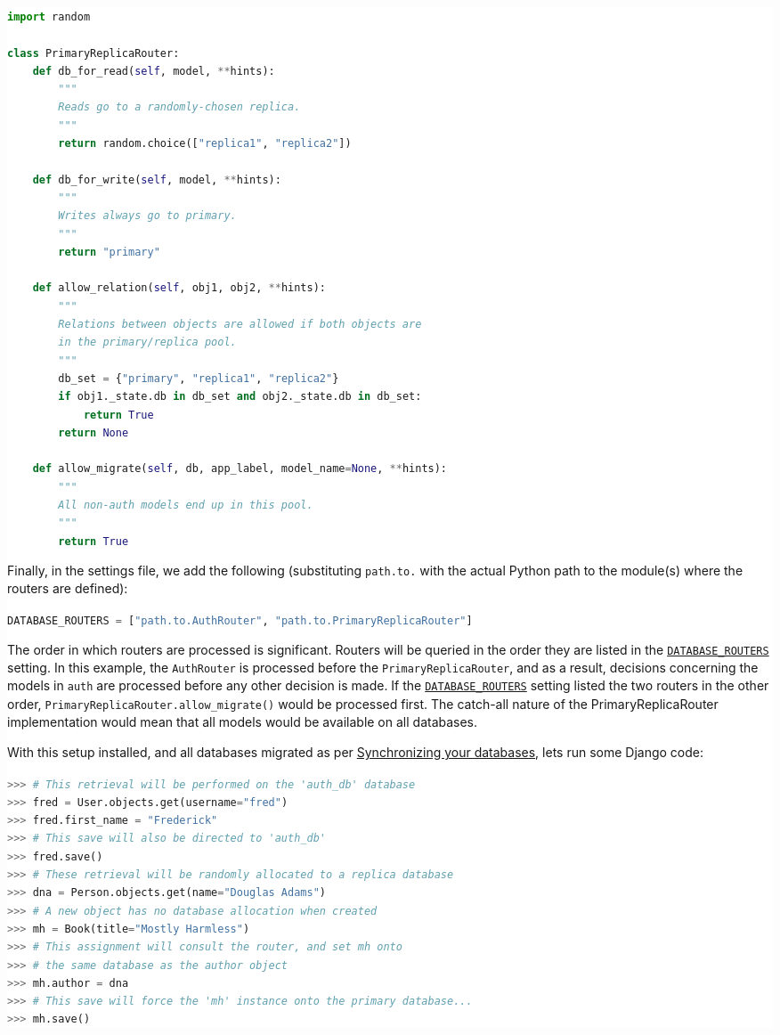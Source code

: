 ```python
import random

class PrimaryReplicaRouter:
    def db_for_read(self, model, **hints):
        """
        Reads go to a randomly-chosen replica.
        """
        return random.choice(["replica1", "replica2"])

    def db_for_write(self, model, **hints):
        """
        Writes always go to primary.
        """
        return "primary"

    def allow_relation(self, obj1, obj2, **hints):
        """
        Relations between objects are allowed if both objects are
        in the primary/replica pool.
        """
        db_set = {"primary", "replica1", "replica2"}
        if obj1._state.db in db_set and obj2._state.db in db_set:
            return True
        return None

    def allow_migrate(self, db, app_label, model_name=None, **hints):
        """
        All non-auth models end up in this pool.
        """
        return True
```

Finally, in the settings file, we add the following (substituting `path.to.` with the actual Python path to the module(s) where the routers are defined):

```python
DATABASE_ROUTERS = ["path.to.AuthRouter", "path.to.PrimaryReplicaRouter"]
```

The order in which routers are processed is significant. Routers will be queried in the order they are listed in the [`DATABASE_ROUTERS`](https://docs.djangoproject.com/en/5.2/ref/settings/#std-setting-DATABASE_ROUTERS) setting. In this example, the `AuthRouter` is processed before the `PrimaryReplicaRouter`, and as a result, decisions concerning the models in `auth` are processed before any other decision is made. If the [`DATABASE_ROUTERS`](https://docs.djangoproject.com/en/5.2/ref/settings/#std-setting-DATABASE_ROUTERS) setting listed the two routers in the other order, `PrimaryReplicaRouter.allow_migrate()` would be processed first. The catch-all nature of the PrimaryReplicaRouter implementation would mean that all models would be available on all databases.

With this setup installed, and all databases migrated as per [Synchronizing your databases](#synchronizing-your-databases), lets run some Django code:

```python
>>> # This retrieval will be performed on the 'auth_db' database
>>> fred = User.objects.get(username="fred")
>>> fred.first_name = "Frederick"
>>> # This save will also be directed to 'auth_db'
>>> fred.save()
>>> # These retrieval will be randomly allocated to a replica database
>>> dna = Person.objects.get(name="Douglas Adams")
>>> # A new object has no database allocation when created
>>> mh = Book(title="Mostly Harmless")
>>> # This assignment will consult the router, and set mh onto
>>> # the same database as the author object
>>> mh.author = dna
>>> # This save will force the 'mh' instance onto the primary database...
>>> mh.save()
```